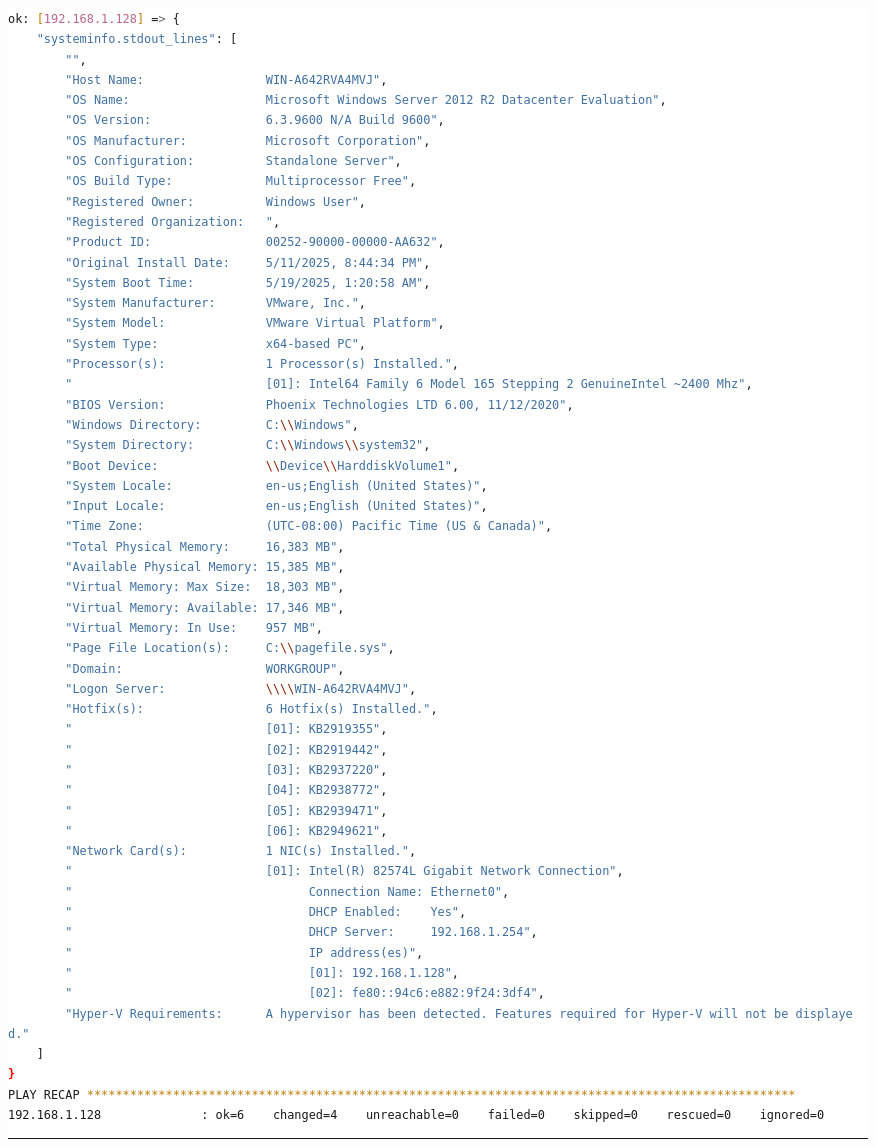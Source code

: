 ```bash
ok: [192.168.1.128] => {
    "systeminfo.stdout_lines": [
        "",
        "Host Name:                 WIN-A642RVA4MVJ",
        "OS Name:                   Microsoft Windows Server 2012 R2 Datacenter Evaluation",
        "OS Version:                6.3.9600 N/A Build 9600",
        "OS Manufacturer:           Microsoft Corporation",
        "OS Configuration:          Standalone Server",
        "OS Build Type:             Multiprocessor Free",
        "Registered Owner:          Windows User",
        "Registered Organization:   ",
        "Product ID:                00252-90000-00000-AA632",
        "Original Install Date:     5/11/2025, 8:44:34 PM",
        "System Boot Time:          5/19/2025, 1:20:58 AM",
        "System Manufacturer:       VMware, Inc.",
        "System Model:              VMware Virtual Platform",
        "System Type:               x64-based PC",
        "Processor(s):              1 Processor(s) Installed.",
        "                           [01]: Intel64 Family 6 Model 165 Stepping 2 GenuineIntel ~2400 Mhz",
        "BIOS Version:              Phoenix Technologies LTD 6.00, 11/12/2020",
        "Windows Directory:         C:\\Windows",
        "System Directory:          C:\\Windows\\system32",
        "Boot Device:               \\Device\\HarddiskVolume1",
        "System Locale:             en-us;English (United States)",
        "Input Locale:              en-us;English (United States)",
        "Time Zone:                 (UTC-08:00) Pacific Time (US & Canada)",
        "Total Physical Memory:     16,383 MB",
        "Available Physical Memory: 15,385 MB",
        "Virtual Memory: Max Size:  18,303 MB",
        "Virtual Memory: Available: 17,346 MB",
        "Virtual Memory: In Use:    957 MB",
        "Page File Location(s):     C:\\pagefile.sys",
        "Domain:                    WORKGROUP",
        "Logon Server:              \\\\WIN-A642RVA4MVJ",
        "Hotfix(s):                 6 Hotfix(s) Installed.",
        "                           [01]: KB2919355",
        "                           [02]: KB2919442",
        "                           [03]: KB2937220",
        "                           [04]: KB2938772",
        "                           [05]: KB2939471",
        "                           [06]: KB2949621",
        "Network Card(s):           1 NIC(s) Installed.",
        "                           [01]: Intel(R) 82574L Gigabit Network Connection",
        "                                 Connection Name: Ethernet0",
        "                                 DHCP Enabled:    Yes",
        "                                 DHCP Server:     192.168.1.254",
        "                                 IP address(es)",
        "                                 [01]: 192.168.1.128",
        "                                 [02]: fe80::94c6:e882:9f24:3df4",
        "Hyper-V Requirements:      A hypervisor has been detected. Features required for Hyper-V will not be displayed."
    ]
}
PLAY RECAP ***************************************************************************************************
192.168.1.128              : ok=6    changed=4    unreachable=0    failed=0    skipped=0    rescued=0    ignored=0
```

---